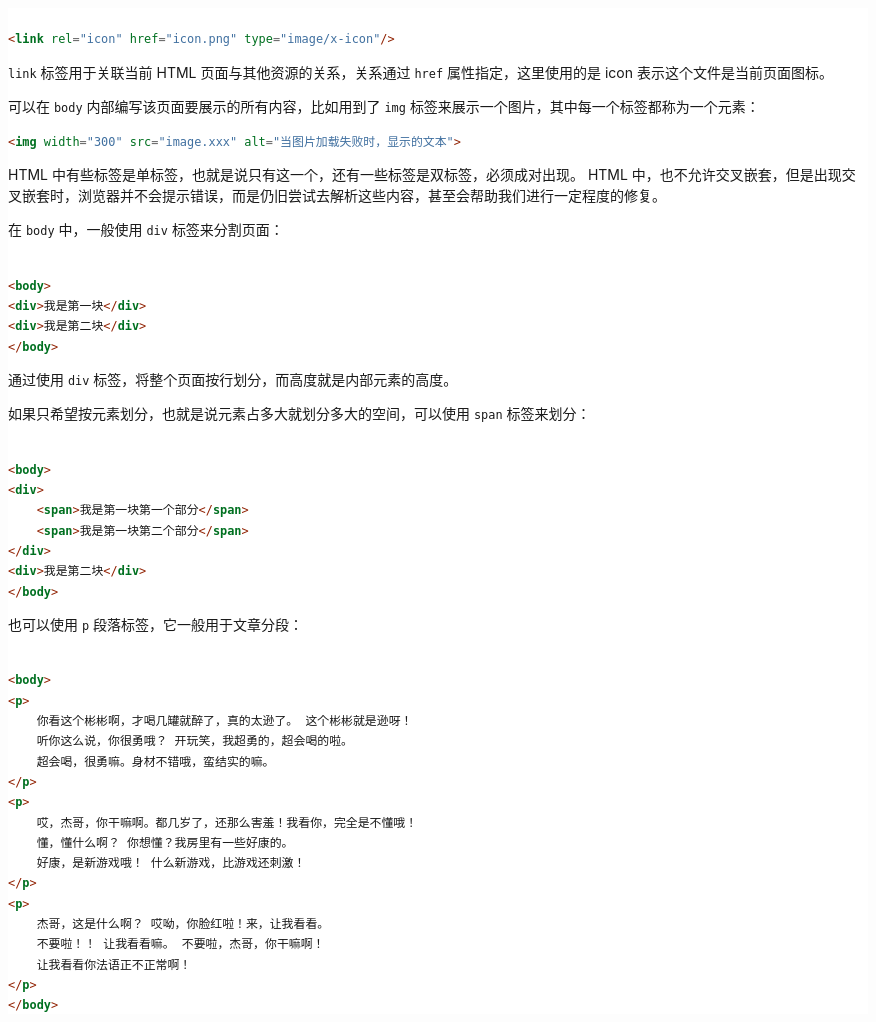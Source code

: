````html

<link rel="icon" href="icon.png" type="image/x-icon"/>
````

`link` 标签用于关联当前 HTML 页面与其他资源的关系，关系通过 `href` 属性指定，这里使用的是 icon 表示这个文件是当前页面图标。

可以在 `body` 内部编写该页面要展示的所有内容，比如用到了 `img` 标签来展示一个图片，其中每一个标签都称为一个元素：

````html
<img width="300" src="image.xxx" alt="当图片加载失败时，显示的文本">
````

HTML 中有些标签是单标签，也就是说只有这一个，还有一些标签是双标签，必须成对出现。 HTML
中，也不允许交叉嵌套，但是出现交叉嵌套时，浏览器并不会提示错误，而是仍旧尝试去解析这些内容，甚至会帮助我们进行一定程度的修复。

在 `body` 中，一般使用 `div` 标签来分割页面：

````html

<body>
<div>我是第一块</div>
<div>我是第二块</div>
</body>
````

通过使用 `div` 标签，将整个页面按行划分，而高度就是内部元素的高度。

如果只希望按元素划分，也就是说元素占多大就划分多大的空间，可以使用 `span` 标签来划分：

````html

<body>
<div>
    <span>我是第一块第一个部分</span>
    <span>我是第一块第二个部分</span>
</div>
<div>我是第二块</div>
</body>
````

也可以使用 `p` 段落标签，它一般用于文章分段：

````html

<body>
<p>
    你看这个彬彬啊，才喝几罐就醉了，真的太逊了。 这个彬彬就是逊呀！
    听你这么说，你很勇哦？ 开玩笑，我超勇的，超会喝的啦。
    超会喝，很勇嘛。身材不错哦，蛮结实的嘛。
</p>
<p>
    哎，杰哥，你干嘛啊。都几岁了，还那么害羞！我看你，完全是不懂哦！
    懂，懂什么啊？ 你想懂？我房里有一些好康的。
    好康，是新游戏哦！ 什么新游戏，比游戏还刺激！
</p>
<p>
    杰哥，这是什么啊？ 哎呦，你脸红啦！来，让我看看。
    不要啦！！ 让我看看嘛。 不要啦，杰哥，你干嘛啊！
    让我看看你法语正不正常啊！
</p>
</body>
````
